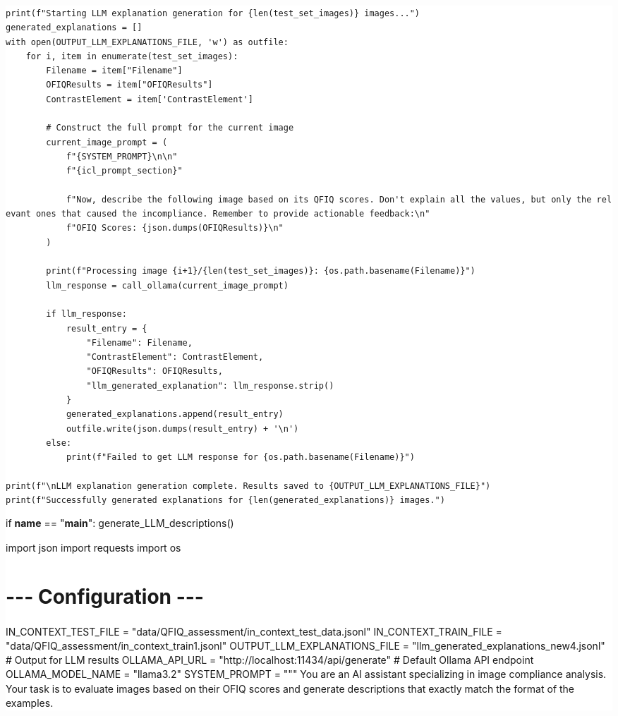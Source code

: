 
    print(f"Starting LLM explanation generation for {len(test_set_images)} images...")
    generated_explanations = []
    with open(OUTPUT_LLM_EXPLANATIONS_FILE, 'w') as outfile:
        for i, item in enumerate(test_set_images):
            Filename = item["Filename"]
            OFIQResults = item["OFIQResults"]
            ContrastElement = item['ContrastElement']

            # Construct the full prompt for the current image
            current_image_prompt = (
                f"{SYSTEM_PROMPT}\n\n"
                f"{icl_prompt_section}"
                
                f"Now, describe the following image based on its QFIQ scores. Don't explain all the values, but only the relevant ones that caused the incompliance. Remember to provide actionable feedback:\n"
                f"OFIQ Scores: {json.dumps(OFIQResults)}\n"
            )

            print(f"Processing image {i+1}/{len(test_set_images)}: {os.path.basename(Filename)}")
            llm_response = call_ollama(current_image_prompt)

            if llm_response:
                result_entry = {
                    "Filename": Filename,
                    "ContrastElement": ContrastElement,
                    "OFIQResults": OFIQResults,
                    "llm_generated_explanation": llm_response.strip()
                }
                generated_explanations.append(result_entry)
                outfile.write(json.dumps(result_entry) + '\n')
            else:
                print(f"Failed to get LLM response for {os.path.basename(Filename)}")

    print(f"\nLLM explanation generation complete. Results saved to {OUTPUT_LLM_EXPLANATIONS_FILE}")
    print(f"Successfully generated explanations for {len(generated_explanations)} images.")

if __name__ == "__main__":
    generate_LLM_descriptions()


import json
import requests
import os

# --- Configuration ---
IN_CONTEXT_TEST_FILE = "data/QFIQ_assessment/in_context_test_data.jsonl"
IN_CONTEXT_TRAIN_FILE = "data/QFIQ_assessment/in_context_train1.jsonl" 
OUTPUT_LLM_EXPLANATIONS_FILE = "llm_generated_explanations_new4.jsonl" # Output for LLM results
OLLAMA_API_URL = "http://localhost:11434/api/generate" # Default Ollama API endpoint
OLLAMA_MODEL_NAME = "llama3.2"
SYSTEM_PROMPT = """
You are an AI assistant specializing in image compliance analysis. Your task is to evaluate images based on their OFIQ scores and generate descriptions that exactly match the format of the examples.
